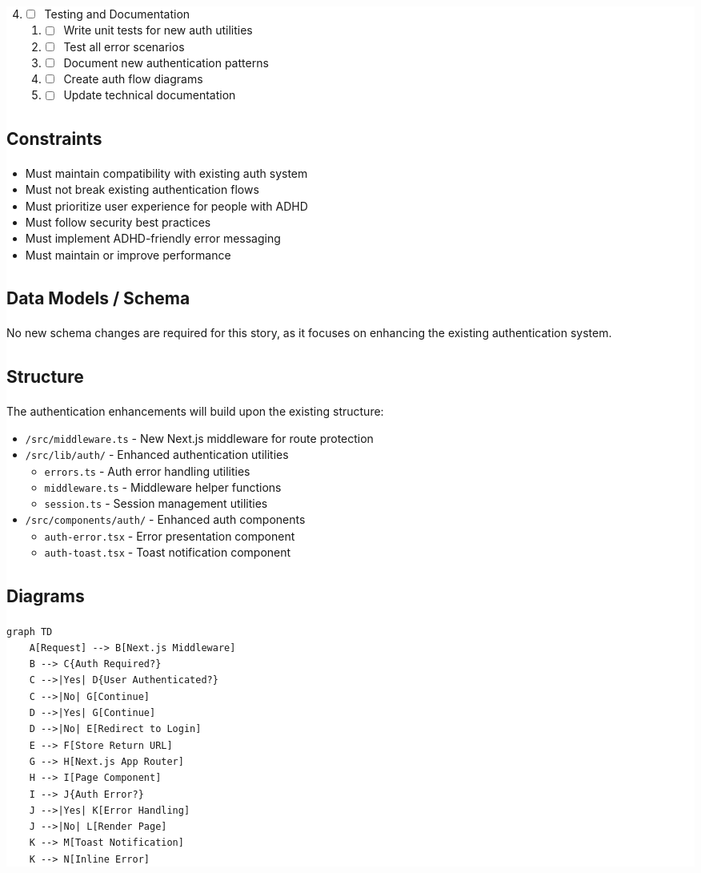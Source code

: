 4. - [ ] Testing and Documentation
   1. - [ ] Write unit tests for new auth utilities
   2. - [ ] Test all error scenarios
   3. - [ ] Document new authentication patterns
   4. - [ ] Create auth flow diagrams
   5. - [ ] Update technical documentation

## Constraints

- Must maintain compatibility with existing auth system
- Must not break existing authentication flows
- Must prioritize user experience for people with ADHD
- Must follow security best practices
- Must implement ADHD-friendly error messaging
- Must maintain or improve performance

## Data Models / Schema

No new schema changes are required for this story, as it focuses on enhancing the existing authentication system.

## Structure

The authentication enhancements will build upon the existing structure:

- `/src/middleware.ts` - New Next.js middleware for route protection
- `/src/lib/auth/` - Enhanced authentication utilities
  - `errors.ts` - Auth error handling utilities
  - `middleware.ts` - Middleware helper functions
  - `session.ts` - Session management utilities
- `/src/components/auth/` - Enhanced auth components
  - `auth-error.tsx` - Error presentation component
  - `auth-toast.tsx` - Toast notification component

## Diagrams

```mermaid
graph TD
    A[Request] --> B[Next.js Middleware]
    B --> C{Auth Required?}
    C -->|Yes| D{User Authenticated?}
    C -->|No| G[Continue]
    D -->|Yes| G[Continue]
    D -->|No| E[Redirect to Login]
    E --> F[Store Return URL]
    G --> H[Next.js App Router]
    H --> I[Page Component]
    I --> J{Auth Error?}
    J -->|Yes| K[Error Handling]
    J -->|No| L[Render Page]
    K --> M[Toast Notification]
    K --> N[Inline Error]
```
